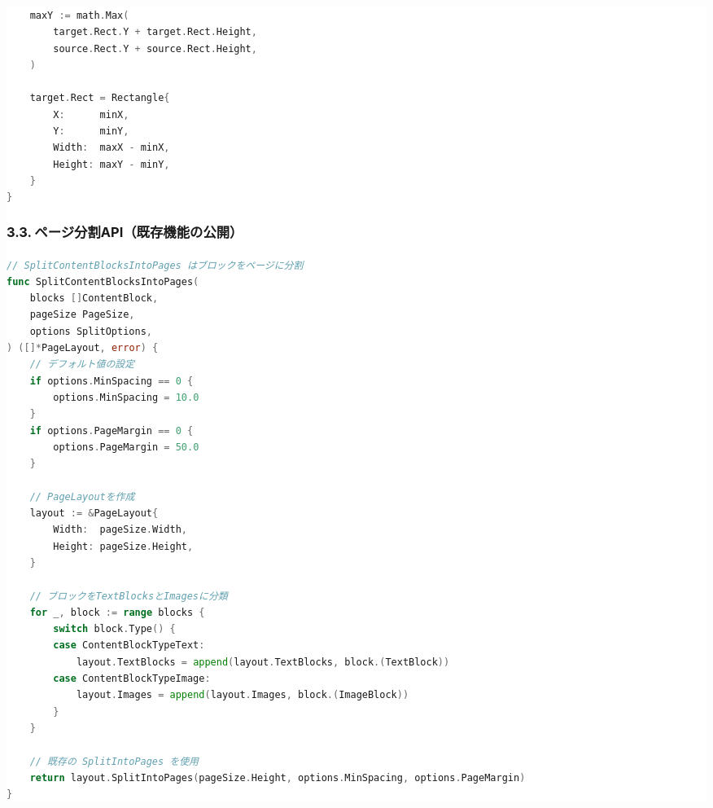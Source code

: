 ```go
    maxY := math.Max(
        target.Rect.Y + target.Rect.Height,
        source.Rect.Y + source.Rect.Height,
    )

    target.Rect = Rectangle{
        X:      minX,
        Y:      minY,
        Width:  maxX - minX,
        Height: maxY - minY,
    }
}
```

### 3.3. ページ分割API（既存機能の公開）

```go
// SplitContentBlocksIntoPages はブロックをページに分割
func SplitContentBlocksIntoPages(
    blocks []ContentBlock,
    pageSize PageSize,
    options SplitOptions,
) ([]*PageLayout, error) {
    // デフォルト値の設定
    if options.MinSpacing == 0 {
        options.MinSpacing = 10.0
    }
    if options.PageMargin == 0 {
        options.PageMargin = 50.0
    }

    // PageLayoutを作成
    layout := &PageLayout{
        Width:  pageSize.Width,
        Height: pageSize.Height,
    }

    // ブロックをTextBlocksとImagesに分類
    for _, block := range blocks {
        switch block.Type() {
        case ContentBlockTypeText:
            layout.TextBlocks = append(layout.TextBlocks, block.(TextBlock))
        case ContentBlockTypeImage:
            layout.Images = append(layout.Images, block.(ImageBlock))
        }
    }

    // 既存の SplitIntoPages を使用
    return layout.SplitIntoPages(pageSize.Height, options.MinSpacing, options.PageMargin)
}
```
